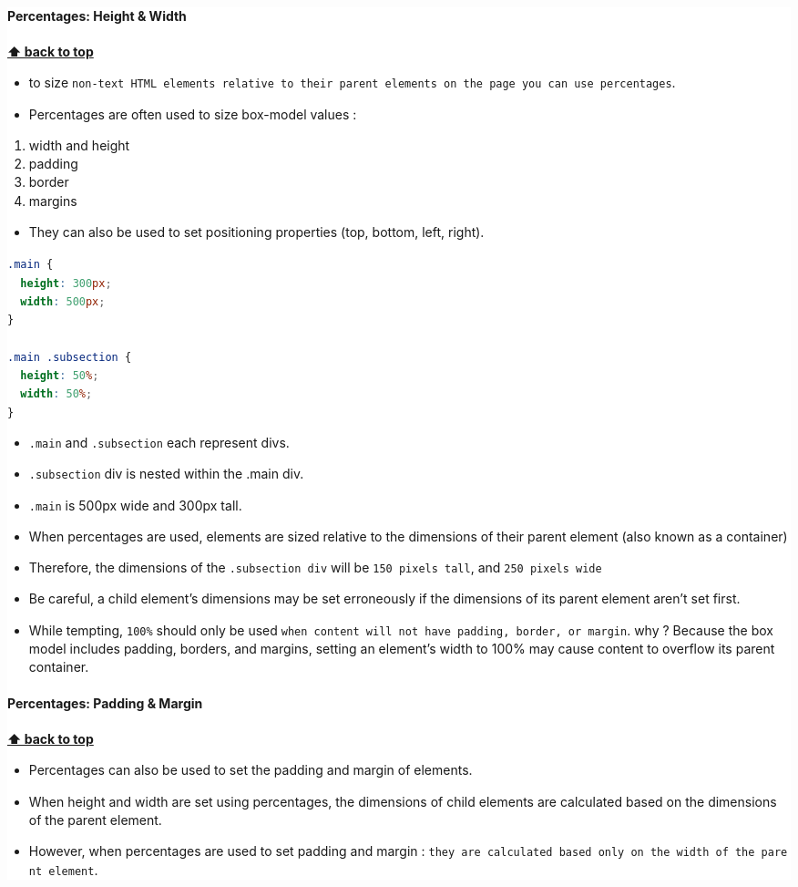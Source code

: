 #### Percentages: Height & Width

**[⬆ back to top](#table-of-contents)**

- to size `non-text HTML elements relative to their parent elements on the page you can use percentages`.

- Percentages are often used to size box-model values :

1. width and height
2. padding
3. border
4. margins

- They can also be used to set positioning properties (top, bottom, left, right).

```css
.main {
  height: 300px;
  width: 500px;
}

.main .subsection {
  height: 50%;
  width: 50%;
}
```

- `.main` and `.subsection` each represent divs.

- `.subsection` div is nested within the .main div.

- `.main` is 500px wide and 300px tall.

- When percentages are used, elements are sized relative to the dimensions of their parent element (also known as a container)

- Therefore, the dimensions of the `.subsection div` will be `150 pixels tall`, and `250 pixels wide`

- Be careful, a child element’s dimensions may be set erroneously if the dimensions of its parent element aren’t set first.

- While tempting, `100%` should only be used `when content will not have padding, border, or margin`. why ? Because the box model includes padding, borders, and margins, setting an element’s width to 100% may cause content to overflow its parent container.

#### Percentages: Padding & Margin

**[⬆ back to top](#table-of-contents)**

- Percentages can also be used to set the padding and margin of elements.

- When height and width are set using percentages, the dimensions of child elements are calculated based on the dimensions of the parent element.

- However, when percentages are used to set padding and margin : `they are calculated based only on the width of the parent element`.

